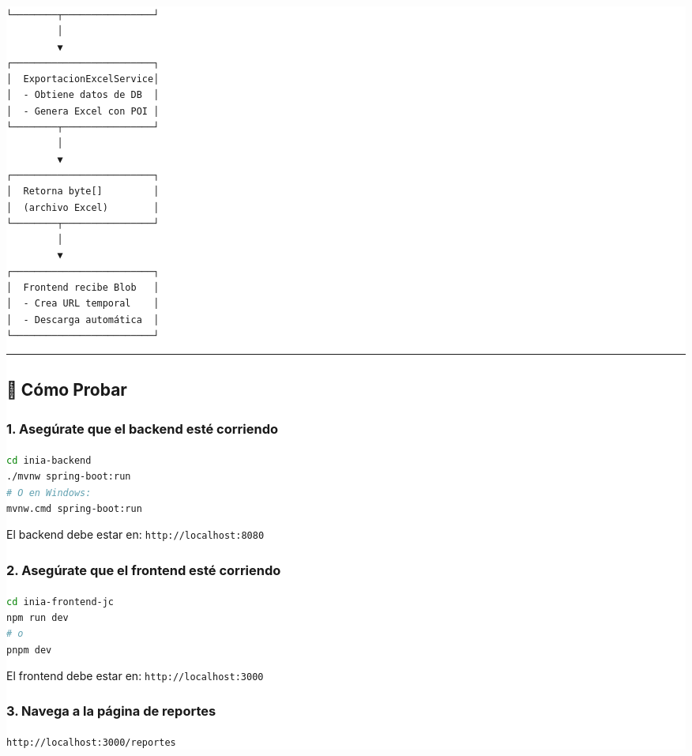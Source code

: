```
└────────┬────────────────┘
         │
         ▼
┌─────────────────────────┐
│  ExportacionExcelService│
│  - Obtiene datos de DB  │
│  - Genera Excel con POI │
└────────┬────────────────┘
         │
         ▼
┌─────────────────────────┐
│  Retorna byte[]         │
│  (archivo Excel)        │
└────────┬────────────────┘
         │
         ▼
┌─────────────────────────┐
│  Frontend recibe Blob   │
│  - Crea URL temporal    │
│  - Descarga automática  │
└─────────────────────────┘
```

---

## 🧪 Cómo Probar

### 1. Asegúrate que el backend esté corriendo
```bash
cd inia-backend
./mvnw spring-boot:run
# O en Windows:
mvnw.cmd spring-boot:run
```

El backend debe estar en: `http://localhost:8080`

### 2. Asegúrate que el frontend esté corriendo
```bash
cd inia-frontend-jc
npm run dev
# o
pnpm dev
```

El frontend debe estar en: `http://localhost:3000`

### 3. Navega a la página de reportes
```
http://localhost:3000/reportes
```
